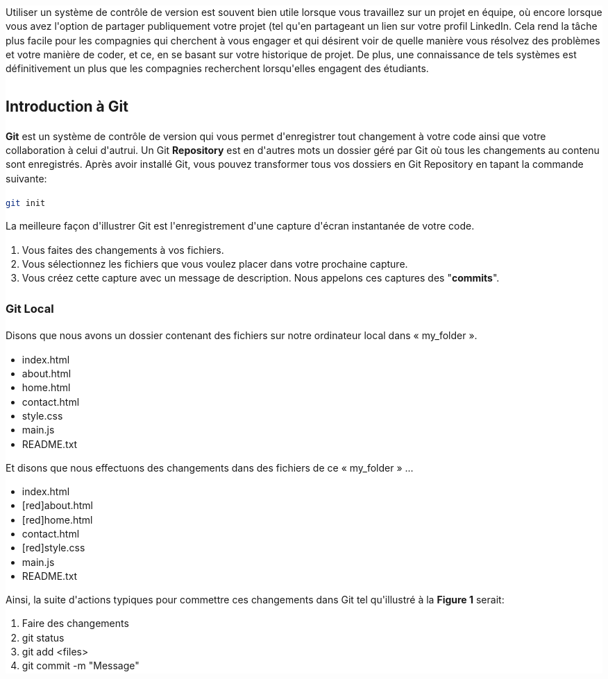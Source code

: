 Utiliser un système de contrôle de version est souvent bien utile lorsque vous travaillez sur un projet en équipe, où encore lorsque vous avez l'option de partager publiquement votre projet (tel qu'en partageant un lien sur votre profil LinkedIn. Cela rend la tâche plus facile pour les compagnies qui cherchent à vous engager et qui désirent voir de quelle manière vous résolvez des problèmes et votre manière de coder, et ce, en se basant sur votre historique de projet. De plus, une connaissance de tels systèmes est définitivement un plus que les compagnies recherchent lorsqu'elles engagent des étudiants.

## Introduction à Git

**Git** est un système de contrôle de version qui vous permet d'enregistrer tout changement à votre code ainsi que votre collaboration à celui d'autrui. Un Git **Repository** est en d'autres mots un dossier géré par Git où tous les changements au contenu sont enregistrés. Après avoir installé Git, vous pouvez transformer tous vos dossiers en Git Repository en tapant la commande suivante:
```bash
git init
```
La meilleure façon d'illustrer Git est l'enregistrement d'une capture d'écran instantanée de votre code.

1.  Vous faites des changements à vos fichiers.
2.  Vous sélectionnez les fichiers que vous voulez placer dans votre prochaine capture.
3.  Vous créez cette capture avec un message de description. Nous appelons ces captures des "**commits**".

### Git Local

Disons que nous avons un dossier contenant des fichiers sur notre ordinateur local dans « my_folder ».

* index.html
* about.html
* home.html
* contact.html
* style.css
* main.js
* README.txt

Et disons que nous effectuons des changements dans des fichiers de ce « my_folder » ...

* index.html
* [red]about.html
* [red]home.html
* contact.html
* [red]style.css
* main.js
* README.txt

Ainsi, la suite d'actions typiques pour commettre ces changements dans Git tel qu'illustré à la **Figure 1** serait:

1.  Faire des changements
2.  git status
3.  git add \<files\>
4.  git commit -m "Message"
